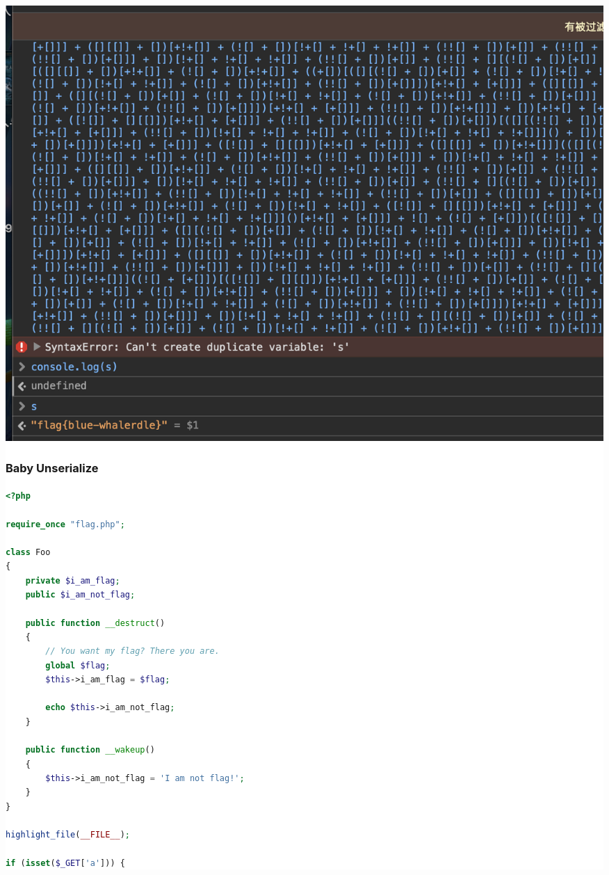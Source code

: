 ![Untitled](%E4%B8%AD%E5%9B%BD%E6%B5%B7%E6%B4%8B%E5%A4%A7%E5%AD%A62022%E6%A0%A1%E8%B5%9B%20820eb4cc2853421d86a7ce0525d20554/Untitled%202.png)

### ****Baby Unserialize****

```php
<?php

require_once "flag.php";

class Foo
{
    private $i_am_flag;
    public $i_am_not_flag;

    public function __destruct()
    {
        // You want my flag? There you are.
        global $flag;
        $this->i_am_flag = $flag;

        echo $this->i_am_not_flag;
    }

    public function __wakeup()
    {
        $this->i_am_not_flag = 'I am not flag!';
    }
}

highlight_file(__FILE__);

if (isset($_GET['a'])) {
```